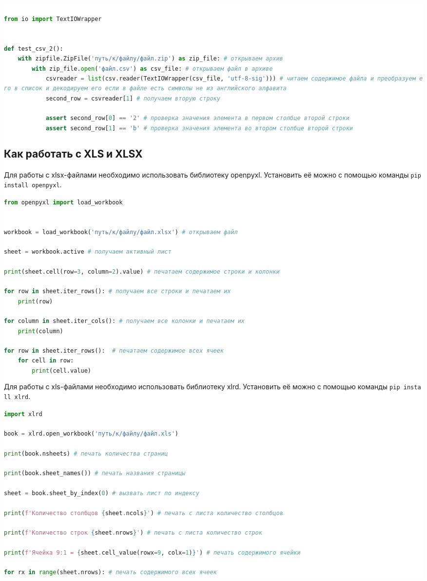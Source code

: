 ```python

from io import TextIOWrapper


def test_csv_2():
    with zipfile.ZipFile('путь/к/файлу/файл.zip') as zip_file: # открываем архив
        with zip_file.open('файл.csv') as csv_file: # открываем файл в архиве 
            csvreader = list(csv.reader(TextIOWrapper(csv_file, 'utf-8-sig'))) # читаем содержимое файла и преобразуем его в список и декодируем его если в файле есть символы не из английского алфавита
            second_row = csvreader[1] # получаем вторую строку

            assert second_row[0] == '2' # проверка значения элемента в первом столбце второй строки
            assert second_row[1] == 'b' # проверка значения элемента во втором столбце второй строки
```


## Как работать с XLS и XLSX

Для работы с xlsx-файлами необходимо использовать библиотеку openpyxl. Установить её можно с помощью команды `pip install openpyxl`.

```python
from openpyxl import load_workbook


workbook = load_workbook('путь/к/файлу/файл.xlsx') # открываем файл
 
sheet = workbook.active # получаем активный лист

print(sheet.cell(row=3, column=2).value) # печатаем содержимое строки и колонки

for row in sheet.iter_rows(): # получаем все строки и печатаем их
    print(row)

for column in sheet.iter_cols(): # получаем все колонки и печатаем их
    print(column)

for row in sheet.iter_rows():  # печатаем содержимое всех ячеек
    for cell in row:
        print(cell.value)
```

Для работы с xls-файлами необходимо использовать библиотеку xlrd. Установить её можно с помощью команды `pip install xlrd`.

```python
import xlrd

book = xlrd.open_workbook('путь/к/файлу/файл.xls')

print(book.nsheets) # печать количества страниц

print(book.sheet_names()) # печать названия страницы

sheet = book.sheet_by_index(0) # вызвать лист по индексу

print(f'Количество столбцов {sheet.ncols}') # печать с листа количество столбцов

print(f'Количество строк {sheet.nrows}') # печать с листа количество строк

print(f'Ячейка 9:1 = {sheet.cell_value(rowx=9, colx=1)}') # печать содержимого ячейки

for rx in range(sheet.nrows): # печать содержимого всех ячеек
```